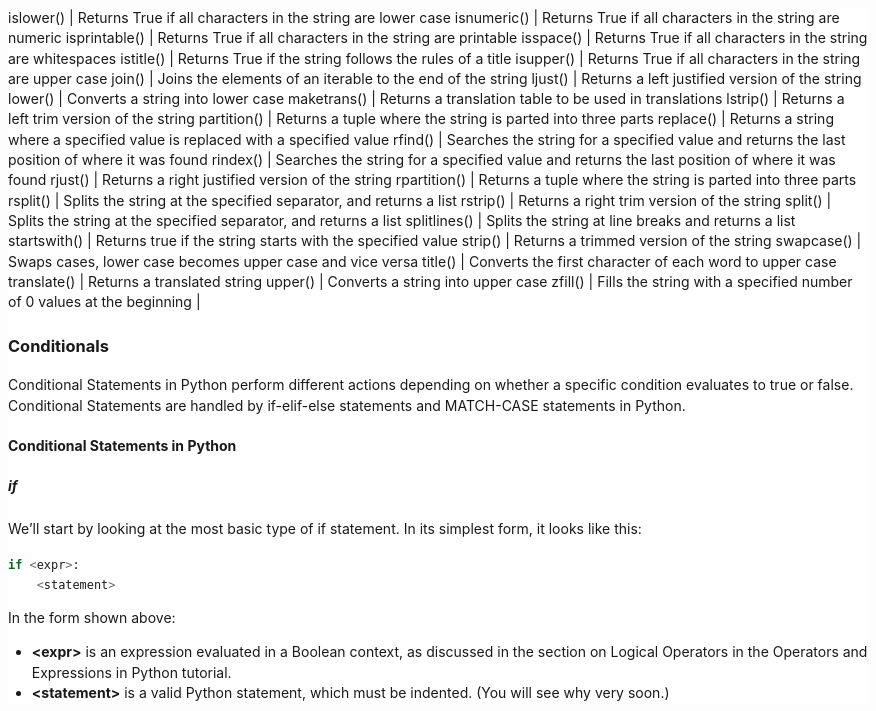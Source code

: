islower()               |  	Returns True if all characters in the string are lower case
isnumeric()             |  	Returns True if all characters in the string are numeric
isprintable()           |   Returns True if all characters in the string are printable
isspace()               |  	Returns True if all characters in the string are whitespaces
istitle()               |  	Returns True if the string follows the rules of a title
isupper()               |  	Returns True if all characters in the string are upper case
join()                  |	Joins the elements of an iterable to the end of the string
ljust()                 |	Returns a left justified version of the string
lower()                 |	Converts a string into lower case
maketrans()             |  	Returns a translation table to be used in translations
lstrip()                |  	Returns a left trim version of the string
partition()             |  	Returns a tuple where the string is parted into three parts
replace()               |  	Returns a string where a specified value is replaced with a specified value
rfind()                 |	Searches the string for a specified value and returns the last position of where it was found
rindex()                |  	Searches the string for a specified value and returns the last position of where it was found
rjust()                 |	Returns a right justified version of the string
rpartition()            |   Returns a tuple where the string is parted into three parts
rsplit()                |  	Splits the string at the specified separator, and returns a list
rstrip()                |  	Returns a right trim version of the string
split()                 |	Splits the string at the specified separator, and returns a list
splitlines()            |   Splits the string at line breaks and returns a list
startswith()            |   Returns true if the string starts with the specified value
strip()                 |	Returns a trimmed version of the string
swapcase()              |  	Swaps cases, lower case becomes upper case and vice versa
title()                 |	Converts the first character of each word to upper case
translate()             |  	Returns a translated string
upper()                 |	Converts a string into upper case
zfill()                 |	Fills the string with a specified number of 0 values at the beginning
|

### Conditionals
Conditional Statements in Python perform different actions depending on whether a specific condition evaluates to true or false. 
Conditional Statements are handled by if-elif-else statements and MATCH-CASE statements in Python.

#### Conditional Statements in Python
##### if
We’ll start by looking at the most basic type of if statement. In its simplest form, it looks like this:

```py
if <expr>:
    <statement>
```

In the form shown above:
* **<expr\>** is an expression evaluated in a Boolean context, as discussed in the section on Logical Operators in the Operators and Expressions in Python tutorial.
* **<statement\>** is a valid Python statement, which must be indented. (You will see why very soon.)
